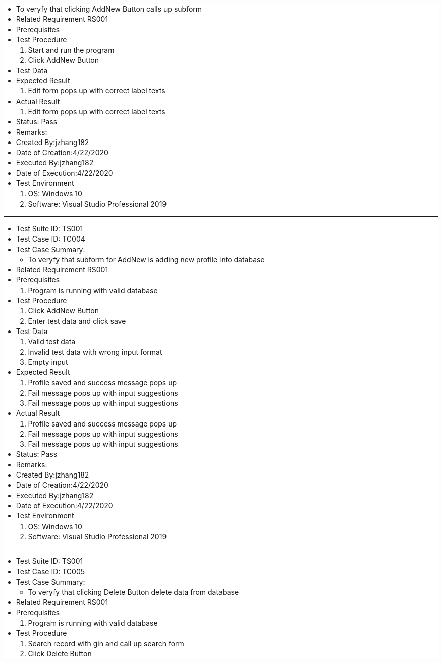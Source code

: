    + To veryfy that clicking AddNew Button calls up subform
+ Related Requirement	RS001
+ Prerequisites   
+ Test Procedure
   1. Start and run the program 
   2. Click AddNew Button
+ Test Data	
+ Expected Result	
   1. Edit form pops up with correct label texts
+ Actual Result   
   1. Edit form pops up with correct label texts
+ Status:   Pass
+ Remarks:
+ Created By:jzhang182
+ Date of Creation:4/22/2020
+ Executed By:jzhang182
+ Date of Execution:4/22/2020
+ Test Environment   
   1. OS: Windows 10 
   2. Software: Visual Studio Professional 2019
---
+ Test Suite ID: TS001
+ Test Case ID:  TC004
+ Test Case Summary:
   + To veryfy that subform for AddNew is adding new profile into database
+ Related Requirement	RS001
+ Prerequisites   
   1. Program is running with valid database
+ Test Procedure
   1. Click AddNew Button
   2. Enter test data and click save
+ Test Data	
   1. Valid test data
   2. Invalid test data with wrong input format
   3. Empty input
+ Expected Result	
   1. Profile saved and success message pops up 
   2. Fail message pops up with input suggestions
   3. Fail message pops up with input suggestions
+ Actual Result   
   1. Profile saved and success message pops up 
   2. Fail message pops up with input suggestions
   3. Fail message pops up with input suggestions
+ Status:   Pass
+ Remarks:
+ Created By:jzhang182
+ Date of Creation:4/22/2020
+ Executed By:jzhang182
+ Date of Execution:4/22/2020
+ Test Environment   
   1. OS: Windows 10 
   2. Software: Visual Studio Professional 2019
---
+ Test Suite ID: TS001
+ Test Case ID:  TC005
+ Test Case Summary:
   + To veryfy that clicking Delete Button delete data from database
+ Related Requirement	RS001
+ Prerequisites   
   1. Program is running with valid database
+ Test Procedure
   1. Search record with gin and call up search form
   2. Click Delete Button
